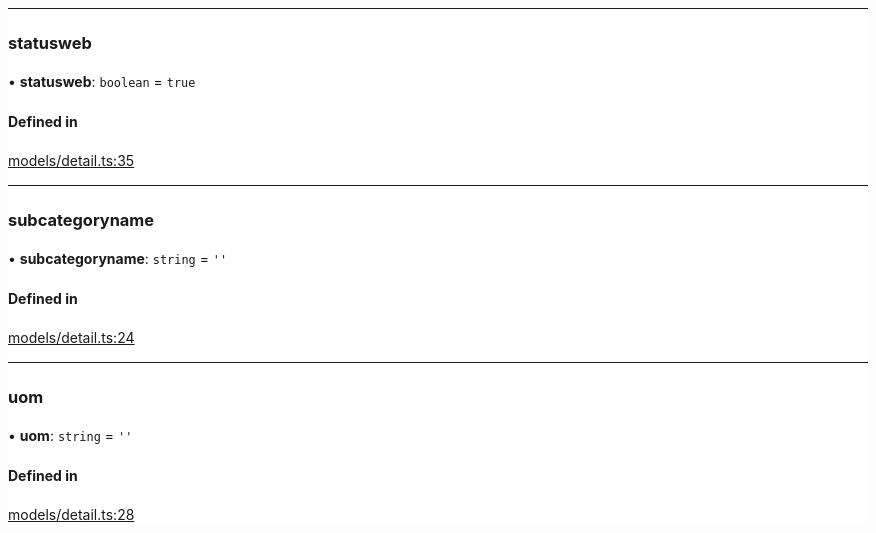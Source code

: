 ___

### statusweb

• **statusweb**: `boolean` = `true`

#### Defined in

[models/detail.ts:35](https://gitlab.com/baliganikhil/blackmirror-sdk/-/blob/349365c/src/models/detail.ts#L35)

___

### subcategoryname

• **subcategoryname**: `string` = `''`

#### Defined in

[models/detail.ts:24](https://gitlab.com/baliganikhil/blackmirror-sdk/-/blob/349365c/src/models/detail.ts#L24)

___

### uom

• **uom**: `string` = `''`

#### Defined in

[models/detail.ts:28](https://gitlab.com/baliganikhil/blackmirror-sdk/-/blob/349365c/src/models/detail.ts#L28)
